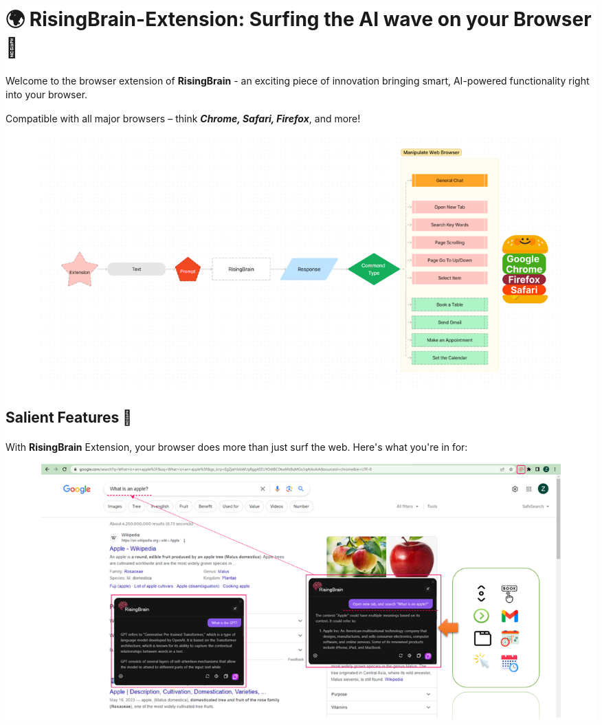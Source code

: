 # 🌍 RisingBrain-Extension: Surfing the AI wave on your Browser 🚀

Welcome to the browser extension of **RisingBrain** - an exciting piece of innovation bringing smart, AI-powered functionality right into your browser. 

Compatible with all major browsers – think ***Chrome, Safari, Firefox***, and more!
<p align='center'>
  <img align='center' src='../Brain/assets/img/extension-diagram.png' width='88%' />
</p>

## Salient Features 🌟

With **RisingBrain** Extension, your browser does more than just surf the web. Here's what you're in for:
<p align='center'>
  <img align='center' src='../Brain/assets/img/extension-functionality.png' width='88%' />
</p>
